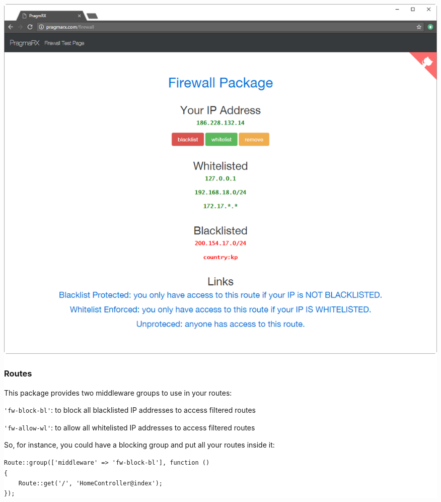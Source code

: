 ![playground](docs/playground.png)

### Routes

This package provides two middleware groups to use in your routes:

`'fw-block-bl'`: to block all blacklisted IP addresses to access filtered routes

`'fw-allow-wl'`: to allow all whitelisted IP addresses to access filtered routes

So, for instance, you could have a blocking group and put all your routes inside it:

```
Route::group(['middleware' => 'fw-block-bl'], function () 
{
    Route::get('/', 'HomeController@index');
});
```
